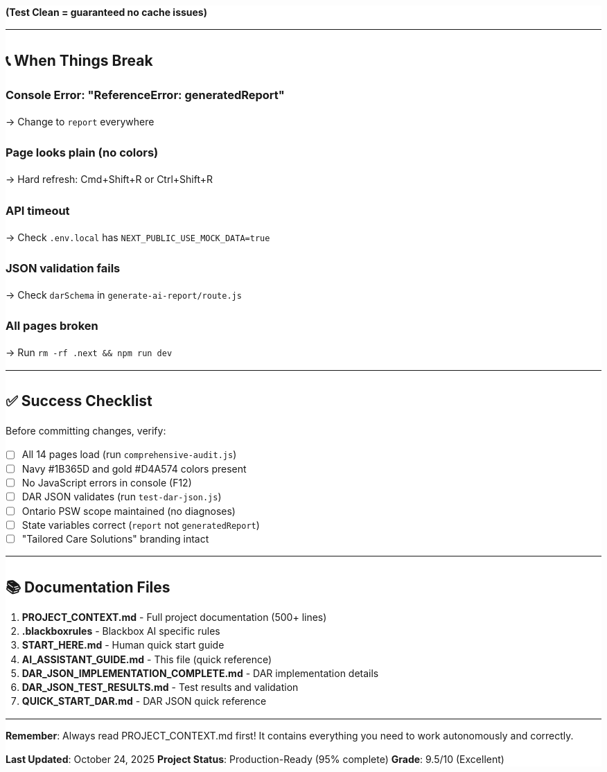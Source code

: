 **(Test Clean = guaranteed no cache issues)**

---

## 📞 When Things Break

### Console Error: "ReferenceError: generatedReport"
→ Change to `report` everywhere

### Page looks plain (no colors)
→ Hard refresh: Cmd+Shift+R or Ctrl+Shift+R

### API timeout
→ Check `.env.local` has `NEXT_PUBLIC_USE_MOCK_DATA=true`

### JSON validation fails
→ Check `darSchema` in `generate-ai-report/route.js`

### All pages broken
→ Run `rm -rf .next && npm run dev`

---

## ✅ Success Checklist

Before committing changes, verify:
- [ ] All 14 pages load (run `comprehensive-audit.js`)
- [ ] Navy #1B365D and gold #D4A574 colors present
- [ ] No JavaScript errors in console (F12)
- [ ] DAR JSON validates (run `test-dar-json.js`)
- [ ] Ontario PSW scope maintained (no diagnoses)
- [ ] State variables correct (`report` not `generatedReport`)
- [ ] "Tailored Care Solutions" branding intact

---

## 📚 Documentation Files

1. **PROJECT_CONTEXT.md** - Full project documentation (500+ lines)
2. **.blackboxrules** - Blackbox AI specific rules
3. **START_HERE.md** - Human quick start guide
4. **AI_ASSISTANT_GUIDE.md** - This file (quick reference)
5. **DAR_JSON_IMPLEMENTATION_COMPLETE.md** - DAR implementation details
6. **DAR_JSON_TEST_RESULTS.md** - Test results and validation
7. **QUICK_START_DAR.md** - DAR JSON quick reference

---

**Remember**: Always read PROJECT_CONTEXT.md first!
It contains everything you need to work autonomously and correctly.

**Last Updated**: October 24, 2025
**Project Status**: Production-Ready (95% complete)
**Grade**: 9.5/10 (Excellent)

